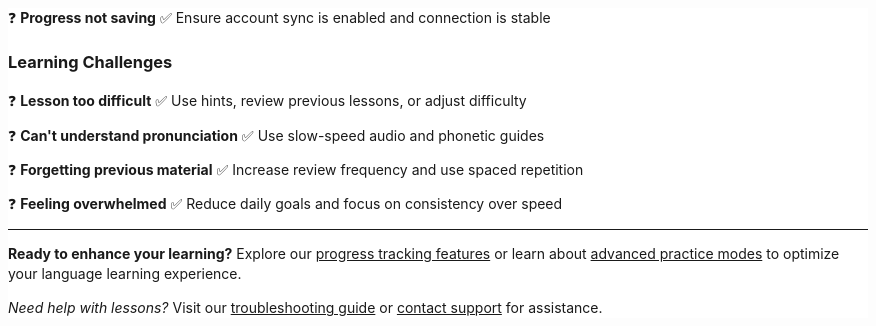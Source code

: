❓ **Progress not saving**
✅ Ensure account sync is enabled and connection is stable

### Learning Challenges
❓ **Lesson too difficult**
✅ Use hints, review previous lessons, or adjust difficulty

❓ **Can't understand pronunciation**
✅ Use slow-speed audio and phonetic guides

❓ **Forgetting previous material**
✅ Increase review frequency and use spaced repetition

❓ **Feeling overwhelmed**
✅ Reduce daily goals and focus on consistency over speed

---

**Ready to enhance your learning?** Explore our [progress tracking features](progress-tracking.md) or learn about [advanced practice modes](practice-modes.md) to optimize your language learning experience.

*Need help with lessons?* Visit our [troubleshooting guide](../troubleshooting/common-issues.md) or [contact support](../support/contact-support.md) for assistance.
